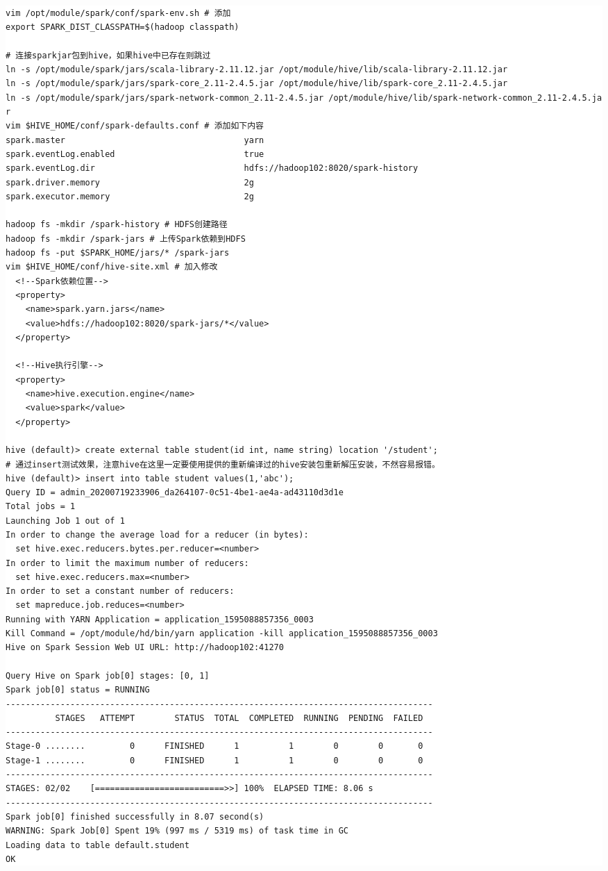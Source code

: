 ```
vim /opt/module/spark/conf/spark-env.sh # 添加
export SPARK_DIST_CLASSPATH=$(hadoop classpath)

# 连接sparkjar包到hive，如果hive中已存在则跳过
ln -s /opt/module/spark/jars/scala-library-2.11.12.jar /opt/module/hive/lib/scala-library-2.11.12.jar
ln -s /opt/module/spark/jars/spark-core_2.11-2.4.5.jar /opt/module/hive/lib/spark-core_2.11-2.4.5.jar
ln -s /opt/module/spark/jars/spark-network-common_2.11-2.4.5.jar /opt/module/hive/lib/spark-network-common_2.11-2.4.5.jar
vim $HIVE_HOME/conf/spark-defaults.conf # 添加如下内容
spark.master                                    yarn
spark.eventLog.enabled                          true
spark.eventLog.dir                              hdfs://hadoop102:8020/spark-history
spark.driver.memory                             2g
spark.executor.memory                           2g

hadoop fs -mkdir /spark-history # HDFS创建路径
hadoop fs -mkdir /spark-jars # 上传Spark依赖到HDFS
hadoop fs -put $SPARK_HOME/jars/* /spark-jars
vim $HIVE_HOME/conf/hive-site.xml # 加入修改
  <!--Spark依赖位置-->
  <property>
    <name>spark.yarn.jars</name>
    <value>hdfs://hadoop102:8020/spark-jars/*</value>
  </property>
  
  <!--Hive执行引擎-->
  <property>
    <name>hive.execution.engine</name>
    <value>spark</value>
  </property>

hive (default)> create external table student(id int, name string) location '/student';
# 通过insert测试效果，注意hive在这里一定要使用提供的重新编译过的hive安装包重新解压安装，不然容易报错。
hive (default)> insert into table student values(1,'abc');
Query ID = admin_20200719233906_da264107-0c51-4be1-ae4a-ad43110d3d1e
Total jobs = 1
Launching Job 1 out of 1
In order to change the average load for a reducer (in bytes):
  set hive.exec.reducers.bytes.per.reducer=<number>
In order to limit the maximum number of reducers:
  set hive.exec.reducers.max=<number>
In order to set a constant number of reducers:
  set mapreduce.job.reduces=<number>
Running with YARN Application = application_1595088857356_0003
Kill Command = /opt/module/hd/bin/yarn application -kill application_1595088857356_0003
Hive on Spark Session Web UI URL: http://hadoop102:41270

Query Hive on Spark job[0] stages: [0, 1]
Spark job[0] status = RUNNING
--------------------------------------------------------------------------------------
          STAGES   ATTEMPT        STATUS  TOTAL  COMPLETED  RUNNING  PENDING  FAILED  
--------------------------------------------------------------------------------------
Stage-0 ........         0      FINISHED      1          1        0        0       0  
Stage-1 ........         0      FINISHED      1          1        0        0       0  
--------------------------------------------------------------------------------------
STAGES: 02/02    [==========================>>] 100%  ELAPSED TIME: 8.06 s     
--------------------------------------------------------------------------------------
Spark job[0] finished successfully in 8.07 second(s)
WARNING: Spark Job[0] Spent 19% (997 ms / 5319 ms) of task time in GC
Loading data to table default.student
OK
```